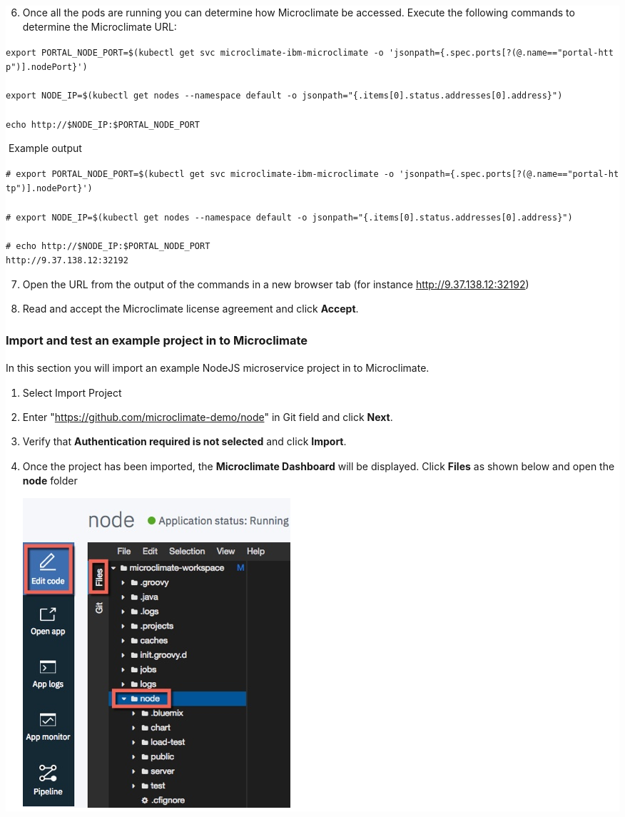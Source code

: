 6. Once all the pods are running you can determine how Microclimate be accessed.  Execute the following commands to determine the Microclimate URL:

  ```
  export PORTAL_NODE_PORT=$(kubectl get svc microclimate-ibm-microclimate -o 'jsonpath={.spec.ports[?(@.name=="portal-http")].nodePort}')

  export NODE_IP=$(kubectl get nodes --namespace default -o jsonpath="{.items[0].status.addresses[0].address}")

  echo http://$NODE_IP:$PORTAL_NODE_PORT
  ```

​	Example output

  ```
  # export PORTAL_NODE_PORT=$(kubectl get svc microclimate-ibm-microclimate -o 'jsonpath={.spec.ports[?(@.name=="portal-http")].nodePort}')

  # export NODE_IP=$(kubectl get nodes --namespace default -o jsonpath="{.items[0].status.addresses[0].address}")

  # echo http://$NODE_IP:$PORTAL_NODE_PORT
  http://9.37.138.12:32192

  ```

7. Open the URL from the output of the commands in a new browser tab (for instance http://9.37.138.12:32192)

8. Read and accept the Microclimate license agreement and click **Accept**.


### Import and test an example project in to Microclimate <a name="import"></a>
In this section you will import an example NodeJS microservice project in to Microclimate.

1. Select Import Project

2. Enter "https://github.com/microclimate-demo/node" in Git field and click **Next**.

3. Verify that **Authentication required is not selected** and click **Import**.

4. Once the project has been imported, the **Microclimate Dashboard** will be displayed. Click **Files** as shown below and open the **node** folder

    ![Editor](images/microclimate/editor.jpg)